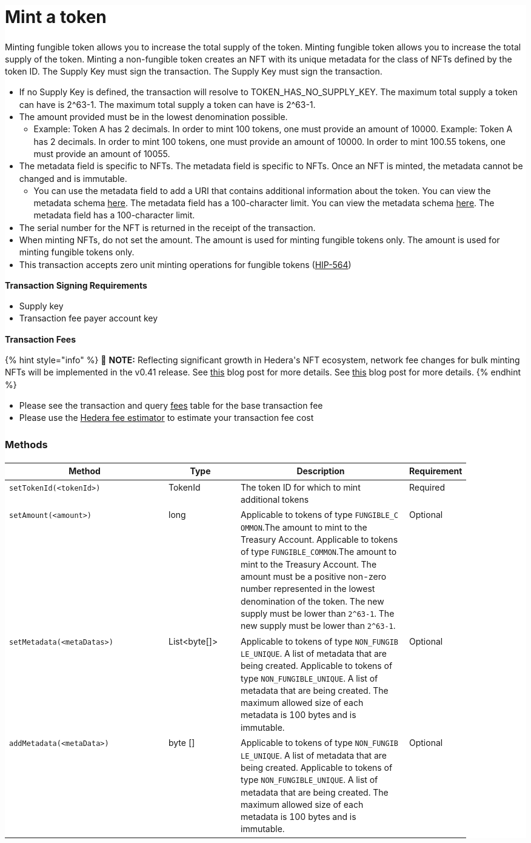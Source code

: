 # Mint a token

Minting fungible token allows you to increase the total supply of the token. Minting fungible token allows you to increase the total supply of the token. Minting a non-fungible token creates an NFT with its unique metadata for the class of NFTs defined by the token ID. The Supply Key must sign the transaction. The Supply Key must sign the transaction.

* If no Supply Key is defined, the transaction will resolve to TOKEN\_HAS\_NO\_SUPPLY\_KEY. The maximum total supply a token can have is 2^63-1. The maximum total supply a token can have is 2^63-1.
* The amount provided must be in the lowest denomination possible.
  * Example: Token A has 2 decimals. In order to mint 100 tokens, one must provide an amount of 10000. Example: Token A has 2 decimals. In order to mint 100 tokens, one must provide an amount of 10000. In order to mint 100.55 tokens, one must provide an amount of 10055.
* The metadata field is specific to NFTs. The metadata field is specific to NFTs. Once an NFT is minted, the metadata cannot be changed and is immutable.
  * You can use the metadata field to add a URI that contains additional information about the token. You can view the metadata schema [here](https://hips.hedera.com/hip/hip-412). The metadata field has a 100-character limit. You can view the metadata schema [here](https://hips.hedera.com/hip/hip-412). The metadata field has a 100-character limit.
* The serial number for the NFT is returned in the receipt of the transaction.
* When minting NFTs, do not set the amount. The amount is used for minting fungible tokens only. The amount is used for minting fungible tokens only.
* This transaction accepts zero unit minting operations for fungible tokens ([HIP-564](https://hips.hedera.com/hip/hip-564))

**Transaction Signing Requirements**

* Supply key
* Transaction fee payer account key

**Transaction Fees**

{% hint style="info" %}
🔔 **NOTE:** Reflecting significant growth in Hedera's NFT ecosystem, network fee changes for bulk minting NFTs will be implemented in the v0.41 release. See [this](https://hedera.com/blog/hederas-expanding-nft-ecosystem-new-pricing-to-meet-growing-demand) blog post for more details. See [this](https://hedera.com/blog/hederas-expanding-nft-ecosystem-new-pricing-to-meet-growing-demand) blog post for more details.
{% endhint %}

* Please see the transaction and query [fees](../../../networks/mainnet/fees/#transaction-and-query-fees) table for the base transaction fee
* Please use the [Hedera fee estimator](https://hedera.com/fees) to estimate your transaction fee cost

### Methods

<table><thead><tr><th width="249">Method</th><th width="105">Type</th><th width="264">Description</th><th>Requirement</th></tr></thead><tbody><tr><td><code>setTokenId(&#x3C;tokenId>)</code></td><td>TokenId</td><td>The token ID for which to mint additional tokens</td><td>Required</td></tr><tr><td><code>setAmount(&#x3C;amount>)</code></td><td>long</td><td>Applicable to tokens of type <code>FUNGIBLE_COMMON</code>.The amount to mint to the Treasury Account. Applicable to tokens of type <code>FUNGIBLE_COMMON</code>.The amount to mint to the Treasury Account. The amount must be a positive non-zero number represented in the lowest denomination of the token. The new supply must be lower than <code>2^63-1</code>. The new supply must be lower than <code>2^63-1</code>.</td><td>Optional</td></tr><tr><td><code>setMetadata(&#x3C;metaDatas>)</code></td><td>List&#x3C;byte[]></td><td>Applicable to tokens of type <code>NON_FUNGIBLE_UNIQUE</code>. A list of metadata that are being created. Applicable to tokens of type <code>NON_FUNGIBLE_UNIQUE</code>. A list of metadata that are being created. The maximum allowed size of each metadata is 100 bytes and is immutable.</td><td>Optional</td></tr><tr><td><code>addMetadata(&#x3C;metaData>)</code></td><td>byte []</td><td>Applicable to tokens of type <code>NON_FUNGIBLE_UNIQUE</code>. A list of metadata that are being created. Applicable to tokens of type <code>NON_FUNGIBLE_UNIQUE</code>. A list of metadata that are being created. The maximum allowed size of each metadata is 100 bytes and is immutable.</td><td>Optional</td></tr></tbody></table>
